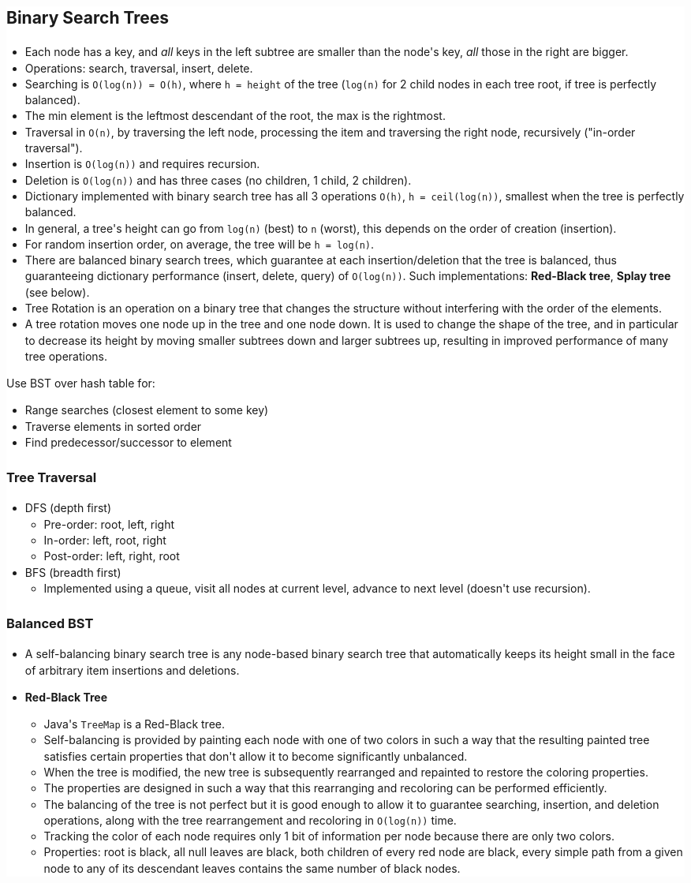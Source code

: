 ## Binary Search Trees

- Each node has a key, and *all* keys in the left subtree are smaller than the node's key, *all* those in the right are bigger.
- Operations: search, traversal, insert, delete.
- Searching is `O(log(n)) = O(h)`, where `h = height` of the tree (`log(n)` for 2 child nodes in each tree root, if tree is perfectly balanced).
- The min element is the leftmost descendant of the root, the max is the rightmost.
- Traversal in `O(n)`, by traversing the left node, processing the item and traversing the right node, recursively ("in-order traversal").
- Insertion is `O(log(n))` and requires recursion.
- Deletion is `O(log(n))` and has three cases (no children, 1 child, 2 children).
- Dictionary implemented with binary search tree has all 3 operations `O(h)`, `h = ceil(log(n))`, smallest when the tree is perfectly balanced.
- In general, a tree's height can go from `log(n)` (best) to `n` (worst), this depends on the order of creation (insertion).
- For random insertion order, on average, the tree will be `h = log(n)`.
- There are balanced binary search trees, which guarantee at each insertion/deletion that the tree is balanced, thus guaranteeing dictionary performance (insert, delete, query) of `O(log(n))`. Such implementations: **Red-Black tree**, **Splay tree** (see below).
- Tree Rotation is an operation on a binary tree that changes the structure without interfering with the order of the elements.
- A tree rotation moves one node up in the tree and one node down. It is used to change the shape of the tree, and in particular to decrease its height by moving smaller subtrees down and larger subtrees up, resulting in improved performance of many tree operations.

Use BST over hash table for:

- Range searches (closest element to some key)
- Traverse elements in sorted order
- Find predecessor/successor to element

### Tree Traversal

- DFS (depth first)
    - Pre-order: root, left, right
    - In-order: left, root, right
    - Post-order: left, right, root
- BFS (breadth first)
    - Implemented using a queue, visit all nodes at current level, advance to next level (doesn't use recursion).

### Balanced BST

- A self-balancing binary search tree is any node-based binary search tree that automatically keeps its height small in the face of arbitrary item insertions and deletions.

- **Red-Black Tree**
    - Java's `TreeMap` is a Red-Black tree.
    - Self-balancing is provided by painting each node with one of two colors in such a way that the resulting painted tree satisfies certain properties that don't allow it to become significantly unbalanced.
    - When the tree is modified, the new tree is subsequently rearranged and repainted to restore the coloring properties.
    - The properties are designed in such a way that this rearranging and recoloring can be performed efficiently.
    - The balancing of the tree is not perfect but it is good enough to allow it to guarantee searching, insertion, and deletion operations, along with the tree rearrangement and recoloring in `O(log(n))` time.
    - Tracking the color of each node requires only 1 bit of information per node because there are only two colors.
    - Properties: root is black, all null leaves are black, both children of every red node are black, every simple path from a given node to any of its descendant leaves contains the same number of black nodes.